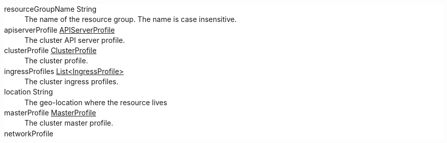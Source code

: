</pulumi-choosable>
</div>

<div>
<pulumi-choosable type="language" values="java">
<dl class="resources-properties"><dt class="property-required property-replacement"
            title="Required">
        <span id="resourcegroupname_java">
<a data-swiftype-name="resource-property" data-swiftype-type="text" href="#resourcegroupname_java" style="color: inherit; text-decoration: inherit;">resource<wbr>Group<wbr>Name</a>
</span>
        <span class="property-indicator"></span>
        <span class="property-type">String</span>
    </dt>
    <dd>The name of the resource group. The name is case insensitive.</dd><dt class="property-optional"
            title="Optional">
        <span id="apiserverprofile_java">
<a data-swiftype-name="resource-property" data-swiftype-type="text" href="#apiserverprofile_java" style="color: inherit; text-decoration: inherit;">apiserver<wbr>Profile</a>
</span>
        <span class="property-indicator"></span>
        <span class="property-type"><a href="#apiserverprofile">APIServer<wbr>Profile</a></span>
    </dt>
    <dd>The cluster API server profile.</dd><dt class="property-optional"
            title="Optional">
        <span id="clusterprofile_java">
<a data-swiftype-name="resource-property" data-swiftype-type="text" href="#clusterprofile_java" style="color: inherit; text-decoration: inherit;">cluster<wbr>Profile</a>
</span>
        <span class="property-indicator"></span>
        <span class="property-type"><a href="#clusterprofile">Cluster<wbr>Profile</a></span>
    </dt>
    <dd>The cluster profile.</dd><dt class="property-optional"
            title="Optional">
        <span id="ingressprofiles_java">
<a data-swiftype-name="resource-property" data-swiftype-type="text" href="#ingressprofiles_java" style="color: inherit; text-decoration: inherit;">ingress<wbr>Profiles</a>
</span>
        <span class="property-indicator"></span>
        <span class="property-type"><a href="#ingressprofile">List&lt;Ingress<wbr>Profile&gt;</a></span>
    </dt>
    <dd>The cluster ingress profiles.</dd><dt class="property-optional property-replacement"
            title="Optional">
        <span id="location_java">
<a data-swiftype-name="resource-property" data-swiftype-type="text" href="#location_java" style="color: inherit; text-decoration: inherit;">location</a>
</span>
        <span class="property-indicator"></span>
        <span class="property-type">String</span>
    </dt>
    <dd>The geo-location where the resource lives</dd><dt class="property-optional"
            title="Optional">
        <span id="masterprofile_java">
<a data-swiftype-name="resource-property" data-swiftype-type="text" href="#masterprofile_java" style="color: inherit; text-decoration: inherit;">master<wbr>Profile</a>
</span>
        <span class="property-indicator"></span>
        <span class="property-type"><a href="#masterprofile">Master<wbr>Profile</a></span>
    </dt>
    <dd>The cluster master profile.</dd><dt class="property-optional"
            title="Optional">
        <span id="networkprofile_java">
<a data-swiftype-name="resource-property" data-swiftype-type="text" href="#networkprofile_java" style="color: inherit; text-decoration: inherit;">network<wbr>Profile</a>